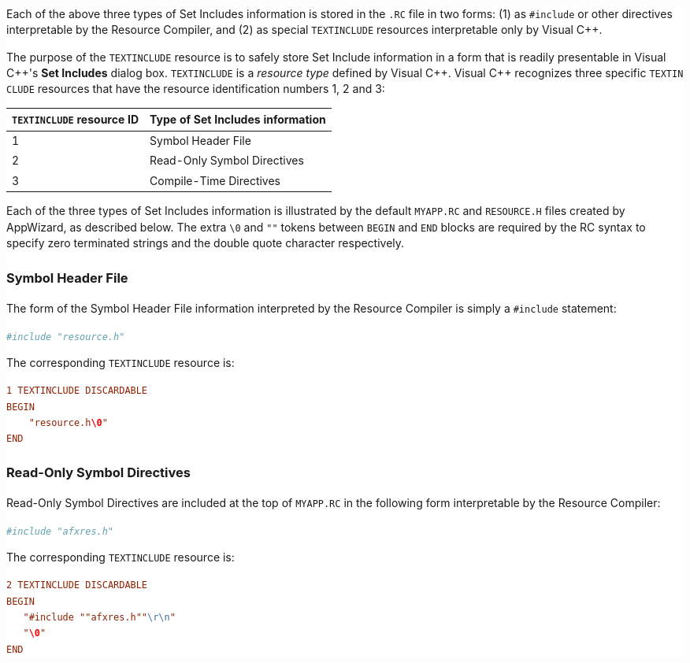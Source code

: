 Each of the above three types of Set Includes information is stored in the `.RC` file in two forms: (1) as `#include` or other directives interpretable by the Resource Compiler, and (2) as special `TEXTINCLUDE` resources interpretable only by Visual C++.

The purpose of the `TEXTINCLUDE` resource is to safely store Set Include information in a form that is readily presentable in Visual C++'s **Set Includes** dialog box. `TEXTINCLUDE` is a *resource type* defined by Visual C++. Visual C++ recognizes three specific `TEXTINCLUDE` resources that have the resource identification numbers 1, 2 and 3:

|`TEXTINCLUDE` resource ID|Type of Set Includes information|
|-----------------------------|--------------------------------------|
|1|Symbol Header File|
|2|Read-Only Symbol Directives|
|3|Compile-Time Directives|

Each of the three types of Set Includes information is illustrated by the default `MYAPP.RC` and `RESOURCE.H` files created by AppWizard, as described below. The extra `\0` and `""` tokens between `BEGIN` and `END` blocks are required by the RC syntax to specify zero terminated strings and the double quote character respectively.

### Symbol Header File

The form of the Symbol Header File information interpreted by the Resource Compiler is simply a `#include` statement:

```rc
#include "resource.h"
```

The corresponding `TEXTINCLUDE` resource is:

```rc
1 TEXTINCLUDE DISCARDABLE
BEGIN
    "resource.h\0"
END
```

### Read-Only Symbol Directives

Read-Only Symbol Directives are included at the top of `MYAPP.RC` in the following form interpretable by the Resource Compiler:

```rc
#include "afxres.h"
```

The corresponding `TEXTINCLUDE` resource is:

```rc
2 TEXTINCLUDE DISCARDABLE
BEGIN
   "#include ""afxres.h""\r\n"
   "\0"
END
```
